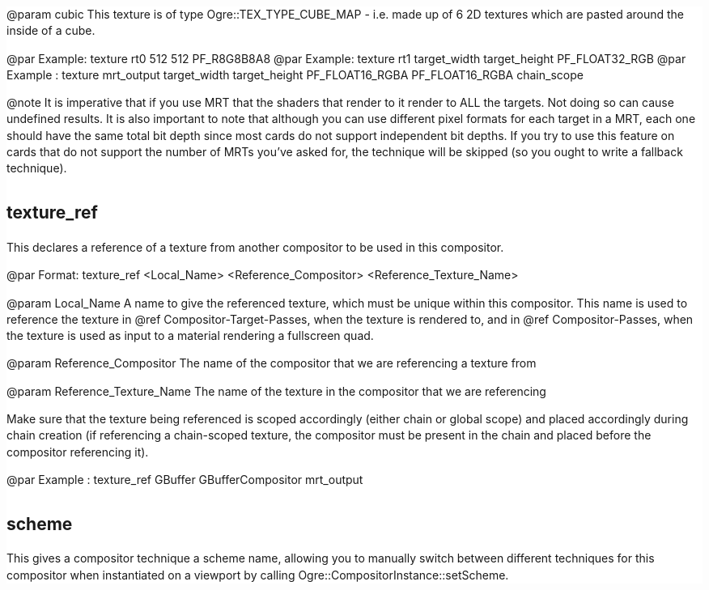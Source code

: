 @param cubic
This texture is of type Ogre::TEX_TYPE_CUBE_MAP - i.e. made up of 6 2D textures which are pasted around the inside of a cube.

@par
Example: texture rt0 512 512 PF\_R8G8B8A8
@par
Example: texture rt1 target\_width target\_height PF\_FLOAT32\_RGB
@par
Example : texture mrt\_output target\_width target\_height PF\_FLOAT16\_RGBA PF\_FLOAT16\_RGBA chain\_scope

@note
It is imperative that if you use MRT that the shaders that render to it render to ALL the targets. Not doing so can cause undefined results. It is also important to note that although you can use different pixel formats for each target in a MRT, each one should have the same total bit depth since most cards do not support independent bit depths. If you try to use this feature on cards that do not support the number of MRTs you’ve asked for, the technique will be skipped (so you ought to write a fallback technique).


<a name="compositor_005ftexture_005fref"></a><a name="texture_005fref"></a>

## texture\_ref

This declares a reference of a texture from another compositor to be used in this compositor.

@par
Format: texture\_ref &lt;Local_Name&gt; &lt;Reference_Compositor&gt; &lt;Reference_Texture_Name&gt;

@param Local_Name
A name to give the referenced texture, which must be unique within this compositor. This name is used to reference the texture in @ref Compositor-Target-Passes, when the texture is rendered to, and in @ref Compositor-Passes, when the texture is used as input to a material rendering a fullscreen quad.

@param Reference_Compositor
The name of the compositor that we are referencing a texture from

@param Reference_Texture_Name
The name of the texture in the compositor that we are referencing

Make sure that the texture being referenced is scoped accordingly (either chain or global scope) and placed accordingly during chain creation (if referencing a chain-scoped texture, the compositor must be present in the chain and placed before the compositor referencing it).

@par
Example : texture\_ref GBuffer GBufferCompositor mrt\_output

<a name="compositor_005fscheme"></a><a name="scheme-2"></a>

## scheme

This gives a compositor technique a scheme name, allowing you to manually switch between different techniques for this compositor when instantiated on a viewport by calling Ogre::CompositorInstance::setScheme.
